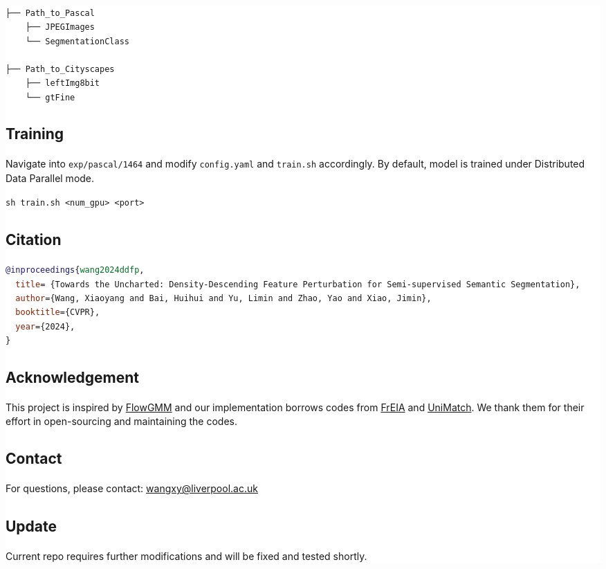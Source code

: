 
```
├── Path_to_Pascal
    ├── JPEGImages
    └── SegmentationClass
    
├── Path_to_Cityscapes
    ├── leftImg8bit
    └── gtFine
```


## Training
 
Navigate into `exp/pascal/1464` and modify `config.yaml` and `train.sh` accordingly. By default, model is trained under Distributed Data Parallel mode. 
```
sh train.sh <num_gpu> <port>
```


## Citation
```bibtex  
@inproceedings{wang2024ddfp,
  title= {Towards the Uncharted: Density-Descending Feature Perturbation for Semi-supervised Semantic Segmentation},
  author={Wang, Xiaoyang and Bai, Huihui and Yu, Limin and Zhao, Yao and Xiao, Jimin},
  booktitle={CVPR},
  year={2024},
}
```

## Acknowledgement
This project is inspired by [FlowGMM](https://github.com/izmailovpavel/flowgmm) and our implementation borrows codes from [FrEIA](https://github.com/vislearn/FrEIA) and [UniMatch](https://github.com/LiheYoung/UniMatch). We thank them for their effort in open-sourcing and maintaining the codes.


## Contact
For questions, please contact: wangxy@liverpool.ac.uk


## Update
Current repo requires further modifications and will be fixed and tested shortly.